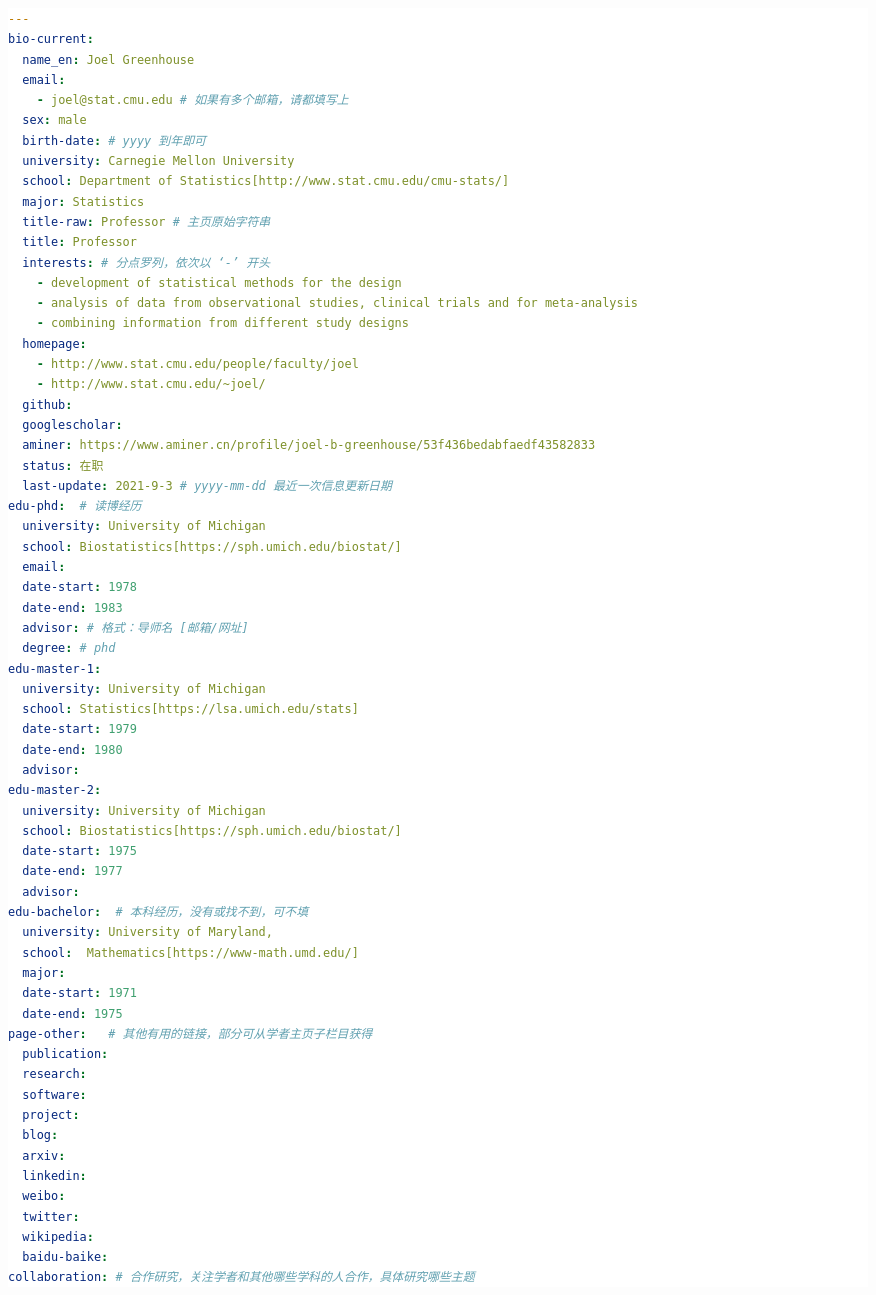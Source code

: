 ```yaml
---
bio-current:
  name_en: Joel Greenhouse
  email: 
    - joel@stat.cmu.edu # 如果有多个邮箱，请都填写上
  sex: male
  birth-date: # yyyy 到年即可
  university: Carnegie Mellon University 
  school: Department of Statistics[http://www.stat.cmu.edu/cmu-stats/]
  major: Statistics
  title-raw: Professor # 主页原始字符串
  title: Professor
  interests: # 分点罗列，依次以 ‘-’ 开头
    - development of statistical methods for the design 
    - analysis of data from observational studies, clinical trials and for meta-analysis
    - combining information from different study designs
  homepage: 
    - http://www.stat.cmu.edu/people/faculty/joel 
    - http://www.stat.cmu.edu/~joel/
  github: 
  googlescholar:  
  aminer: https://www.aminer.cn/profile/joel-b-greenhouse/53f436bedabfaedf43582833
  status: 在职
  last-update: 2021-9-3 # yyyy-mm-dd 最近一次信息更新日期
edu-phd:  # 读博经历
  university: University of Michigan
  school: Biostatistics[https://sph.umich.edu/biostat/]
  email: 
  date-start: 1978
  date-end: 1983
  advisor: # 格式：导师名 [邮箱/网址]
  degree: # phd
edu-master-1: 
  university: University of Michigan
  school: Statistics[https://lsa.umich.edu/stats]
  date-start: 1979
  date-end: 1980
  advisor:
edu-master-2: 
  university: University of Michigan
  school: Biostatistics[https://sph.umich.edu/biostat/]
  date-start: 1975
  date-end: 1977
  advisor:
edu-bachelor:  # 本科经历，没有或找不到，可不填
  university: University of Maryland,
  school:  Mathematics[https://www-math.umd.edu/]
  major: 
  date-start: 1971 
  date-end: 1975
page-other:   # 其他有用的链接，部分可从学者主页子栏目获得
  publication: 
  research: 
  software: 
  project: 
  blog: 
  arxiv: 
  linkedin: 
  weibo:
  twitter:
  wikipedia:
  baidu-baike:
collaboration: # 合作研究，关注学者和其他哪些学科的人合作，具体研究哪些主题
```